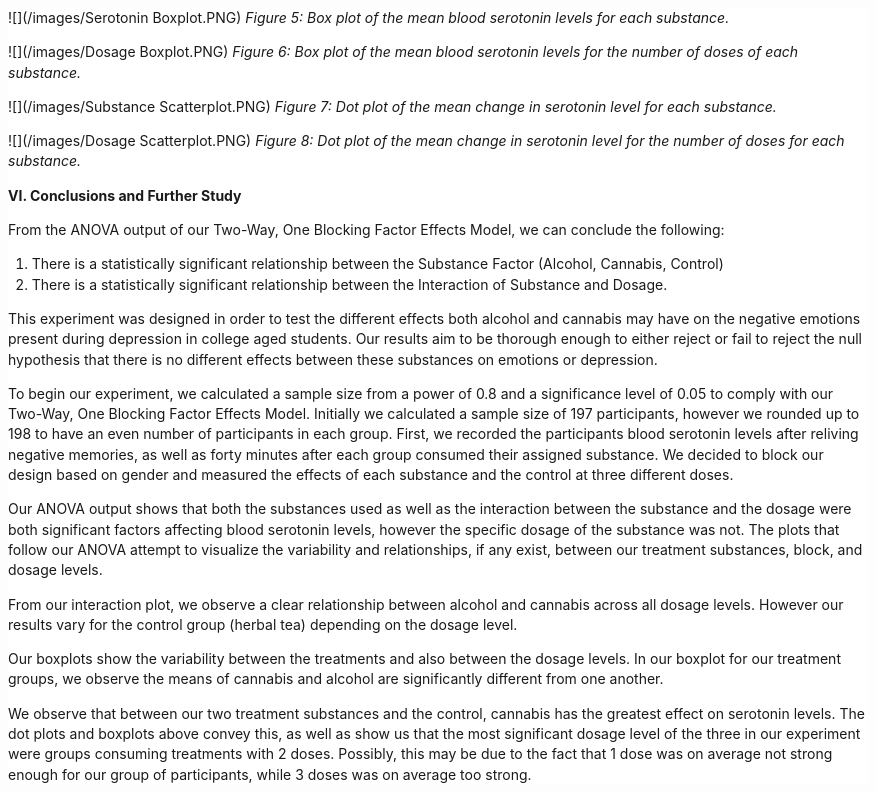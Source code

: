 ![](/images/Serotonin Boxplot.PNG)
*Figure 5: Box plot of the mean blood serotonin levels for each substance.*

![](/images/Dosage Boxplot.PNG)
*Figure 6: Box plot of the mean blood serotonin levels for the number of doses of each substance.*

![](/images/Substance Scatterplot.PNG)
*Figure 7: Dot plot of the mean change in serotonin level for each substance.*

![](/images/Dosage Scatterplot.PNG)
*Figure 8: Dot plot of the mean change in serotonin level for the number of doses for each substance.*

**VI. Conclusions and Further Study**    

From the ANOVA output of our Two-Way, One Blocking Factor Effects Model, we can conclude the following:   

1. There is a statistically significant relationship between the Substance Factor (Alcohol, Cannabis, Control)
2. There is a statistically significant relationship between the Interaction of Substance and Dosage.

This experiment was designed in order to test the different effects both alcohol and cannabis may have on the negative emotions present during depression in college aged students. Our results aim to be thorough enough to either reject or fail to reject the null hypothesis that there is no different effects between these substances on emotions or depression.    

To begin our experiment, we calculated a sample size from a power of 0.8 and a significance level of 0.05 to comply with our Two-Way, One Blocking Factor Effects Model. Initially we calculated a sample size of 197 participants, however we rounded up to 198 to have an even number of participants in each group. First, we recorded the participants blood serotonin levels after reliving negative memories, as well as forty minutes after each group consumed their assigned substance. We decided to block our design based on gender and measured the effects of each substance and the control at three different doses.     

Our ANOVA output shows that both the substances used as well as the interaction between the substance and the dosage were both significant factors affecting blood serotonin levels, however the specific dosage of the substance was not. The plots that follow our ANOVA attempt to visualize the variability and relationships, if any exist, between our treatment substances, block, and dosage levels.    

From our interaction plot, we observe a clear relationship between alcohol and cannabis across all dosage levels. However our results vary for the control group (herbal tea) depending on the dosage level.    

Our boxplots show the variability between the treatments and also between the dosage levels. In our boxplot for our treatment groups, we observe the means of cannabis and alcohol are significantly different from one another.       

We observe that between our two treatment substances and the control, cannabis has the greatest effect on serotonin levels. The dot plots and boxplots above convey this, as well as show us that the most significant dosage level of the three in our experiment were groups consuming treatments with 2 doses. Possibly, this may be due to the fact that 1 dose was on average not strong enough for our group of participants, while 3 doses was on average too strong.     
